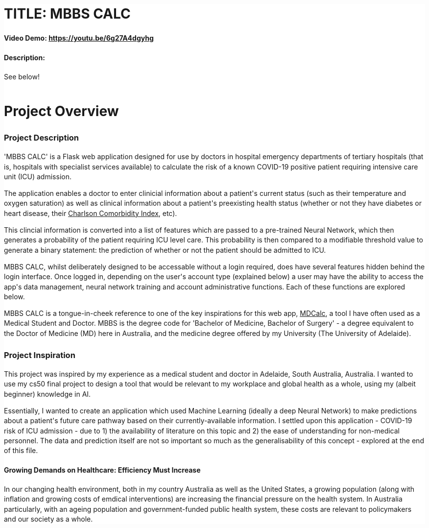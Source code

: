 # TITLE: MBBS CALC
#### Video Demo:  https://youtu.be/6g27A4dgyhg
#### Description:
See below!

# Project Overview

### Project Description
'MBBS CALC' is a Flask web application designed for use by doctors in hospital emergency departments of tertiary hospitals (that is, hospitals with specialist services available) to calculate the risk of a known COVID-19 positive patient requiring intensive care unit (ICU) admission.

The application enables a doctor to enter clinicial information about a patient's current status (such as their temperature and oxygen saturation) as well as clinical information about a patient's preexisting health status (whether or not they have diabetes or heart disease, their [Charlson Comorbidity Index](https://pubmed.ncbi.nlm.nih.gov/3558716/), etc).

This clincial information is converted into a list of features which are passed to a pre-trained Neural Network, which then generates a probability of the patient requiring ICU level care.
This probability is then compared to a modifiable threshold value to generate a binary statement: the prediction of whether or not the patient should be admitted to ICU.

MBBS CALC, whilst deliberately designed to be accessable without a login required, does have several features hidden behind the login interface. Once logged in, depending on the user's account type (explained below) a user may have the ability to access the app's data management, neural network training and account administrative functions. Each of these functions are explored below.

MBBS CALC is a tongue-in-cheek reference to one of the key inspirations for this web app, [MDCalc](https://www.mdcalc.com/), a tool I have often used as a Medical Student and Doctor.
MBBS is the degree code for 'Bachelor of Medicine, Bachelor of Surgery' - a degree equivalent to the Doctor of Medicine (MD) here in Australia, and the medicine degree offered by my University (The University of Adelaide).

### Project Inspiration

This project was inspired by my experience as a medical student and doctor in Adelaide, South Australia, Australia. I wanted to use my cs50 final project to design a tool that would be relevant to my workplace and global health as a whole, using my (albeit beginner) knowledge in AI.

Essentially, I wanted to create an application which used Machine Learning (ideally a deep Neural Network) to make predictions about a patient's future care pathway based on their currently-available information. I settled upon this application - COVID-19 risk of ICU admission - due to 1) the availability of literature on this topic and 2) the ease of understanding for non-medical personnel. The data and prediction itself are not so important so much as the generalisability of this concept - explored at the end of this file.

#### Growing Demands on Healthcare: Efficiency Must Increase
In our changing health environment, both in my country Australia as well as the United States, a growing population (along with inflation and growing costs of emdical interventions) are increasing the financial pressure on the health system. In Australia particularly, with an ageing population and government-funded public health system, these costs are relevant to policymakers and our society as a whole.
